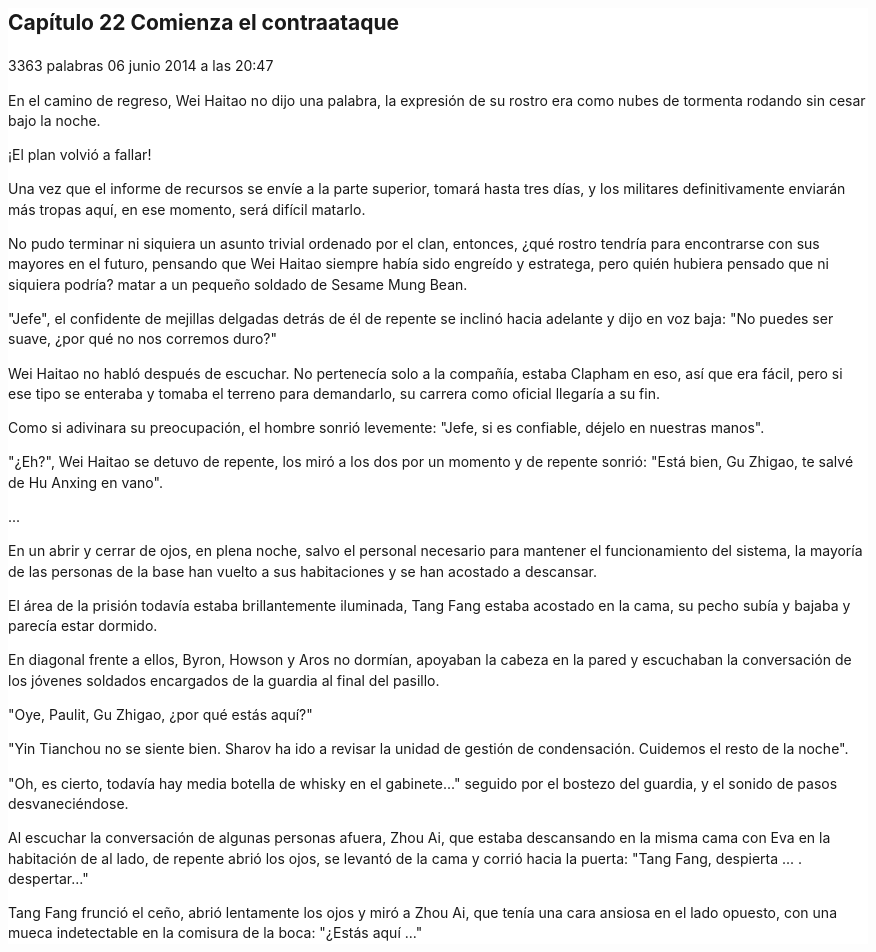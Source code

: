 
## Capítulo 22 Comienza el contraataque


3363 palabras
06 junio 2014 a las 20:47


En el camino de regreso, Wei Haitao no dijo una palabra, la expresión de su rostro era como nubes de tormenta rodando sin cesar bajo la noche.

¡El plan volvió a fallar!

Una vez que el informe de recursos se envíe a la parte superior, tomará hasta tres días, y los militares definitivamente enviarán más tropas aquí, en ese momento, será difícil matarlo.

No pudo terminar ni siquiera un asunto trivial ordenado por el clan, entonces, ¿qué rostro tendría para encontrarse con sus mayores en el futuro, pensando que Wei Haitao siempre había sido engreído y estratega, pero quién hubiera pensado que ni siquiera podría? matar a un pequeño soldado de Sesame Mung Bean.

"Jefe", el confidente de mejillas delgadas detrás de él de repente se inclinó hacia adelante y dijo en voz baja: "No puedes ser suave, ¿por qué no nos corremos duro?"

Wei Haitao no habló después de escuchar. No pertenecía solo a la compañía, estaba Clapham en eso, así que era fácil, pero si ese tipo se enteraba y tomaba el terreno para demandarlo, su carrera como oficial llegaría a su fin.

Como si adivinara su preocupación, el hombre sonrió levemente: "Jefe, si es confiable, déjelo en nuestras manos".

"¿Eh?", Wei Haitao se detuvo de repente, los miró a los dos por un momento y de repente sonrió: "Está bien, Gu Zhigao, te salvé de Hu Anxing en vano".

...

En un abrir y cerrar de ojos, en plena noche, salvo el personal necesario para mantener el funcionamiento del sistema, la mayoría de las personas de la base han vuelto a sus habitaciones y se han acostado a descansar.

El área de la prisión todavía estaba brillantemente iluminada, Tang Fang estaba acostado en la cama, su pecho subía y bajaba y parecía estar dormido.

En diagonal frente a ellos, Byron, Howson y Aros no dormían, apoyaban la cabeza en la pared y escuchaban la conversación de los jóvenes soldados encargados de la guardia al final del pasillo.

"Oye, Paulit, Gu Zhigao, ¿por qué estás aquí?"

"Yin Tianchou no se siente bien. Sharov ha ido a revisar la unidad de gestión de condensación. Cuidemos el resto de la noche".

"Oh, es cierto, todavía hay media botella de whisky en el gabinete..." seguido por el bostezo del guardia, y el sonido de pasos desvaneciéndose.

Al escuchar la conversación de algunas personas afuera, Zhou Ai, que estaba descansando en la misma cama con Eva en la habitación de al lado, de repente abrió los ojos, se levantó de la cama y corrió hacia la puerta: "Tang Fang, despierta ... . despertar..."

Tang Fang frunció el ceño, abrió lentamente los ojos y miró a Zhou Ai, que tenía una cara ansiosa en el lado opuesto, con una mueca indetectable en la comisura de la boca: "¿Estás aquí ..."
